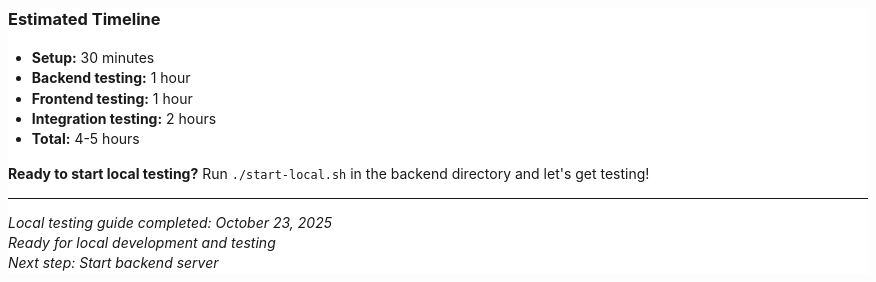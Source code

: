 ### **Estimated Timeline**
- **Setup:** 30 minutes
- **Backend testing:** 1 hour
- **Frontend testing:** 1 hour
- **Integration testing:** 2 hours
- **Total:** 4-5 hours

**Ready to start local testing?** Run `./start-local.sh` in the backend directory and let's get testing!

---

*Local testing guide completed: October 23, 2025*  
*Ready for local development and testing*  
*Next step: Start backend server*
